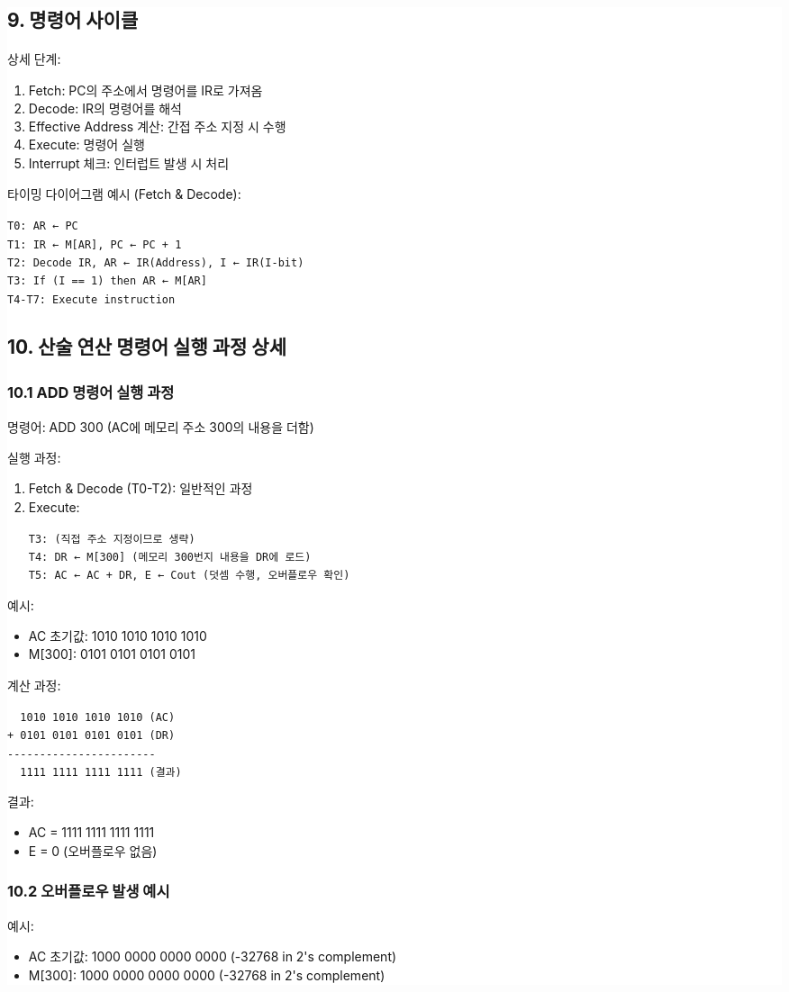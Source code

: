 ## 9. 명령어 사이클

상세 단계:
1. Fetch: PC의 주소에서 명령어를 IR로 가져옴
2. Decode: IR의 명령어를 해석
3. Effective Address 계산: 간접 주소 지정 시 수행
4. Execute: 명령어 실행
5. Interrupt 체크: 인터럽트 발생 시 처리

타이밍 다이어그램 예시 (Fetch & Decode):
```
T0: AR ← PC
T1: IR ← M[AR], PC ← PC + 1
T2: Decode IR, AR ← IR(Address), I ← IR(I-bit)
T3: If (I == 1) then AR ← M[AR]
T4-T7: Execute instruction
```

## 10. 산술 연산 명령어 실행 과정 상세

### 10.1 ADD 명령어 실행 과정

명령어: ADD 300 (AC에 메모리 주소 300의 내용을 더함)

실행 과정:
1. Fetch & Decode (T0-T2): 일반적인 과정
2. Execute:
   ```
   T3: (직접 주소 지정이므로 생략)
   T4: DR ← M[300] (메모리 300번지 내용을 DR에 로드)
   T5: AC ← AC + DR, E ← Cout (덧셈 수행, 오버플로우 확인)
   ```

예시:
- AC 초기값: 1010 1010 1010 1010
- M[300]: 0101 0101 0101 0101

계산 과정:
```
  1010 1010 1010 1010 (AC)
+ 0101 0101 0101 0101 (DR)
-----------------------
  1111 1111 1111 1111 (결과)
```

결과:
- AC = 1111 1111 1111 1111
- E = 0 (오버플로우 없음)

### 10.2 오버플로우 발생 예시

예시:
- AC 초기값: 1000 0000 0000 0000 (-32768 in 2's complement)
- M[300]: 1000 0000 0000 0000 (-32768 in 2's complement)
